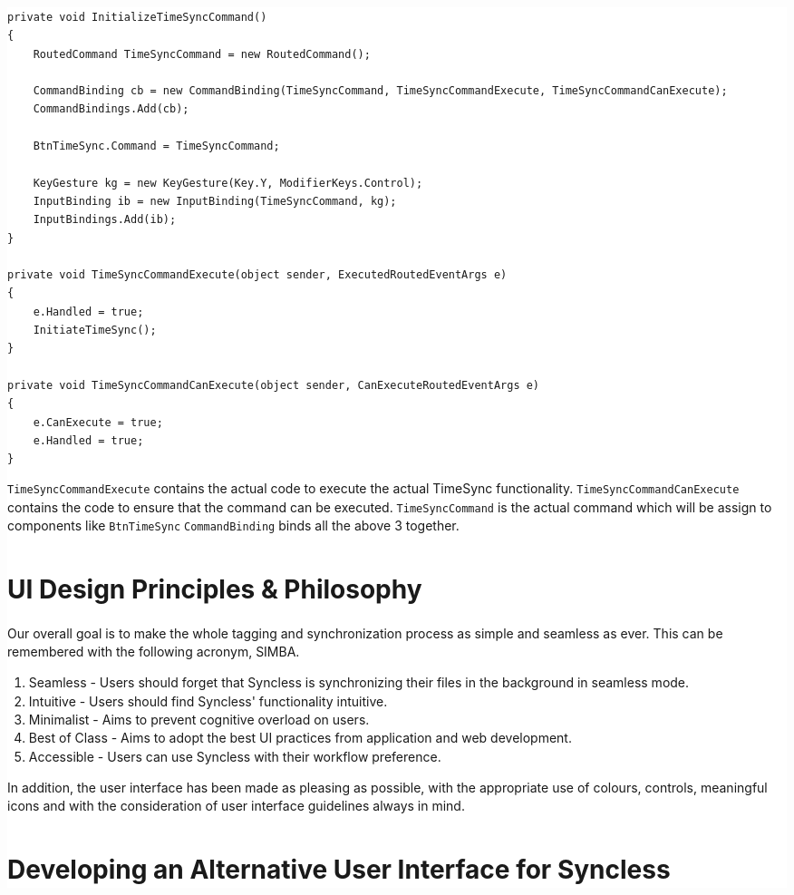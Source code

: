```
private void InitializeTimeSyncCommand()
{
    RoutedCommand TimeSyncCommand = new RoutedCommand();

    CommandBinding cb = new CommandBinding(TimeSyncCommand, TimeSyncCommandExecute, TimeSyncCommandCanExecute);
    CommandBindings.Add(cb);

    BtnTimeSync.Command = TimeSyncCommand;

    KeyGesture kg = new KeyGesture(Key.Y, ModifierKeys.Control);
    InputBinding ib = new InputBinding(TimeSyncCommand, kg);
    InputBindings.Add(ib);
}

private void TimeSyncCommandExecute(object sender, ExecutedRoutedEventArgs e)
{
    e.Handled = true;
    InitiateTimeSync();
}

private void TimeSyncCommandCanExecute(object sender, CanExecuteRoutedEventArgs e)
{
    e.CanExecute = true;
    e.Handled = true;
}
```

`TimeSyncCommandExecute` contains the actual code to execute the actual TimeSync functionality.
`TimeSyncCommandCanExecute` contains the code to ensure that the command can be executed.
`TimeSyncCommand` is the actual command which will be assign to components like `BtnTimeSync`
`CommandBinding` binds all the above 3 together.

# UI Design Principles & Philosophy #

Our overall goal is to make the whole tagging and synchronization process as simple and seamless as ever. This can be remembered with the following acronym, SIMBA.

  1. Seamless - Users should forget that Syncless is synchronizing their files in the background in seamless mode.
  1. Intuitive - Users should find Syncless' functionality intuitive.
  1. Minimalist - Aims to prevent cognitive overload on users.
  1. Best of Class - Aims to adopt the best UI practices from application and web development.
  1. Accessible - Users can use Syncless with their workflow preference.

In addition, the user interface has been made as pleasing as possible, with the appropriate use of colours, controls, meaningful icons and with the consideration of user interface guidelines always in mind.

# Developing an Alternative User Interface for Syncless #
